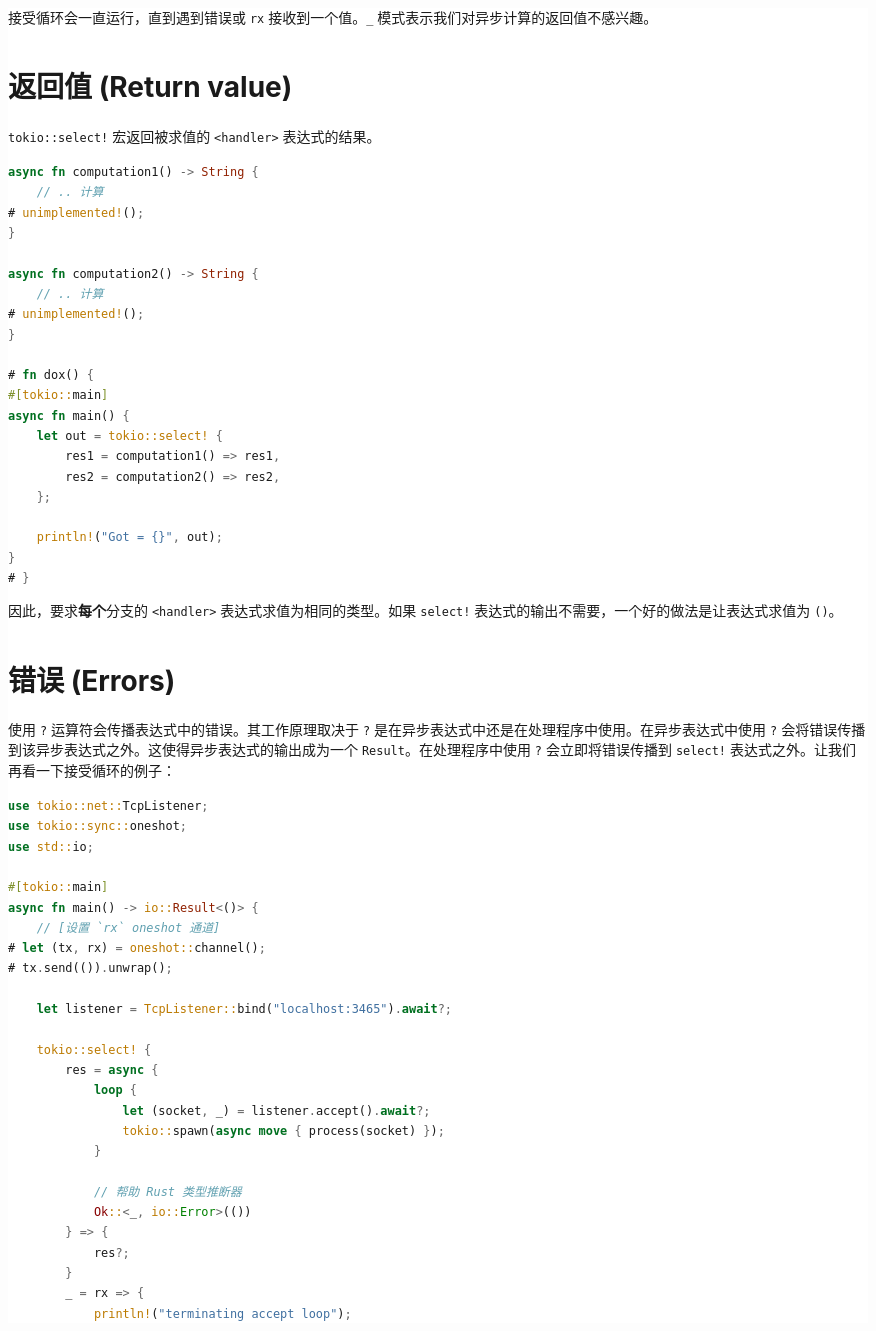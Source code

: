 接受循环会一直运行，直到遇到错误或 `rx` 接收到一个值。`_` 模式表示我们对异步计算的返回值不感兴趣。

# 返回值 (Return value)

`tokio::select!` 宏返回被求值的 `<handler>` 表达式的结果。

```rust
async fn computation1() -> String {
    // .. 计算
# unimplemented!();
}

async fn computation2() -> String {
    // .. 计算
# unimplemented!();
}

# fn dox() {
#[tokio::main]
async fn main() {
    let out = tokio::select! {
        res1 = computation1() => res1,
        res2 = computation2() => res2,
    };

    println!("Got = {}", out);
}
# }
```

因此，要求**每个**分支的 `<handler>` 表达式求值为相同的类型。如果 `select!` 表达式的输出不需要，一个好的做法是让表达式求值为 `()`。

# 错误 (Errors)

使用 `?` 运算符会传播表达式中的错误。其工作原理取决于 `?` 是在异步表达式中还是在处理程序中使用。在异步表达式中使用 `?` 会将错误传播到该异步表达式之外。这使得异步表达式的输出成为一个 `Result`。在处理程序中使用 `?` 会立即将错误传播到 `select!` 表达式之外。让我们再看一下接受循环的例子：

```rust
use tokio::net::TcpListener;
use tokio::sync::oneshot;
use std::io;

#[tokio::main]
async fn main() -> io::Result<()> {
    // [设置 `rx` oneshot 通道]
# let (tx, rx) = oneshot::channel();
# tx.send(()).unwrap();

    let listener = TcpListener::bind("localhost:3465").await?;

    tokio::select! {
        res = async {
            loop {
                let (socket, _) = listener.accept().await?;
                tokio::spawn(async move { process(socket) });
            }

            // 帮助 Rust 类型推断器
            Ok::<_, io::Error>(())
        } => {
            res?;
        }
        _ = rx => {
            println!("terminating accept loop");
```

[async]: async.md
[pin]: https://doc.rust-lang.org/std/pin/index.html